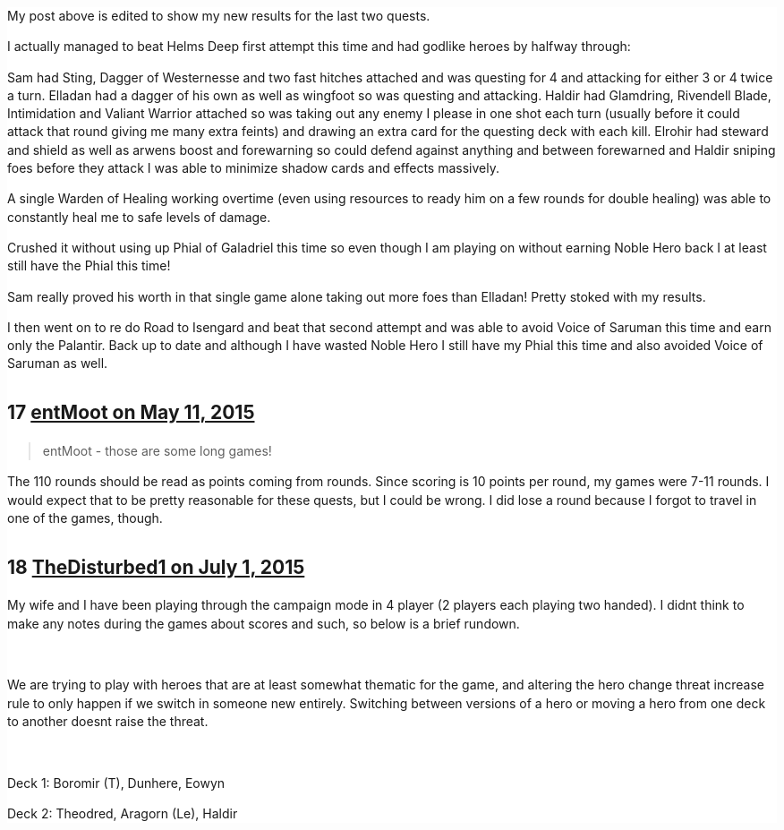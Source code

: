 My post above is edited to show my new results for the last two quests.

I actually managed to beat Helms Deep first attempt this time and had godlike heroes by halfway through:

Sam had Sting, Dagger of Westernesse and two fast hitches attached and was questing for 4 and attacking for either 3 or 4 twice a turn. Elladan had a dagger of his own as well as wingfoot so was questing and attacking. Haldir had Glamdring, Rivendell Blade, Intimidation and Valiant Warrior attached so was taking out any enemy I please in one shot each turn (usually before it could attack that round giving me many extra feints) and drawing an extra card for the questing deck with each kill. Elrohir had steward and shield as well as arwens boost and forewarning so could defend against anything and between forewarned and Haldir sniping foes before they attack I was able to minimize shadow cards and effects massively.

A single Warden of Healing working overtime (even using resources to ready him on a few rounds for double healing) was able to constantly heal me to safe levels of damage.

Crushed it without using up Phial of Galadriel this time so even though I am playing on without earning Noble Hero back I at least still have the Phial this time!

Sam really proved his worth in that single game alone taking out more foes than Elladan! Pretty stoked with my results.

I then went on to re do Road to Isengard and beat that second attempt and was able to avoid Voice of Saruman this time and earn only the Palantir. Back up to date and although I have wasted Noble Hero I still have my Phial this time and also avoided Voice of Saruman as well.

## 17 [entMoot on May 11, 2015](https://community.fantasyflightgames.com/topic/175090-your-campaign-so-far-treason-of-saruman/?do=findComment&comment=1614745)

> entMoot - those are some long games!

The 110 rounds should be read as points coming from rounds. Since scoring is 10 points per round, my games were 7-11 rounds. I would expect that to be pretty reasonable for these quests, but I could be wrong. I did lose a round because I forgot to travel in one of the games, though.

## 18 [TheDisturbed1 on July 1, 2015](https://community.fantasyflightgames.com/topic/175090-your-campaign-so-far-treason-of-saruman/?do=findComment&comment=1677982)

My wife and I have been playing through the campaign mode in 4 player (2 players each playing two handed). I didnt think to make any notes during the games about scores and such, so below is a brief rundown.

 

We are trying to play with heroes that are at least somewhat thematic for the game, and altering the hero change threat increase rule to only happen if we switch in someone new entirely. Switching between versions of a hero or moving a hero from one deck to another doesnt raise the threat.

 

Deck 1: Boromir (T), Dunhere, Eowyn

Deck 2: Theodred, Aragorn (Le), Haldir
